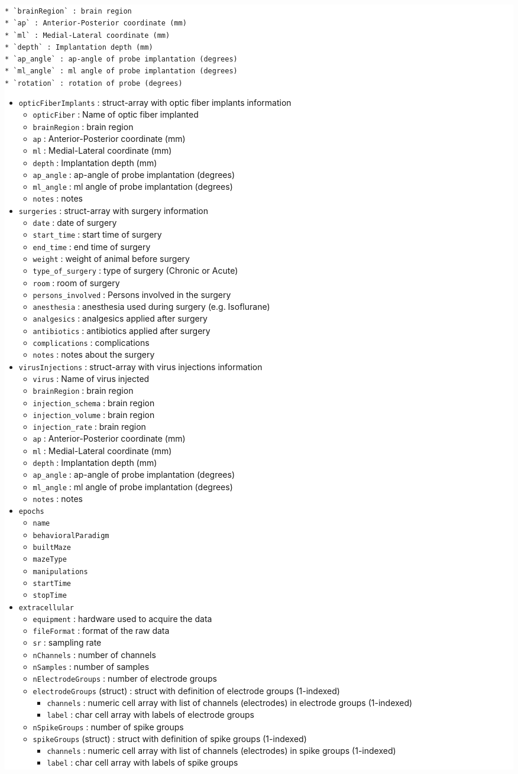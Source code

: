     * `brainRegion` : brain region
    * `ap` : Anterior-Posterior coordinate (mm)
    * `ml` : Medial-Lateral coordinate (mm)
    * `depth` : Implantation depth (mm)
    * `ap_angle` : ap-angle of probe implantation (degrees)
    * `ml_angle` : ml angle of probe implantation (degrees)
    * `rotation` : rotation of probe (degrees)
  * `opticFiberImplants` : struct-array with optic fiber implants information
    * `opticFiber` : Name of optic fiber implanted
    * `brainRegion` : brain region
    * `ap` : Anterior-Posterior coordinate (mm)
    * `ml` : Medial-Lateral coordinate (mm)
    * `depth` : Implantation depth (mm)
    * `ap_angle` : ap-angle of probe implantation (degrees)
    * `ml_angle` : ml angle of probe implantation (degrees)
    * `notes` : notes
  * `surgeries` : struct-array with surgery information
    * `date` : date of surgery
    * `start_time` : start time of surgery
    * `end_time` : end time of surgery
    * `weight` : weight of animal before surgery
    * `type_of_surgery` : type of surgery (Chronic or Acute)
    * `room` : room of surgery
    * `persons_involved` : Persons involved in the surgery
    * `anesthesia` : anesthesia used during surgery (e.g. Isoflurane)
    * `analgesics` : analgesics applied after surgery
    * `antibiotics` : antibiotics applied after surgery
    * `complications` : complications
    * `notes` : notes about the surgery
  * `virusInjections` : struct-array with virus injections information
    * `virus` : Name of virus injected
    * `brainRegion` : brain region
    * `injection_schema` : brain region
    * `injection_volume` : brain region
    * `injection_rate` : brain region
    * `ap` : Anterior-Posterior coordinate (mm)
    * `ml` : Medial-Lateral coordinate (mm)
    * `depth` : Implantation depth (mm)
    * `ap_angle` : ap-angle of probe implantation (degrees)
    * `ml_angle` : ml angle of probe implantation (degrees)
    * `notes` : notes
* `epochs`
  * `name`
  * `behavioralParadigm`
  * `builtMaze`
  * `mazeType`
  * `manipulations`
  * `startTime`
  * `stopTime`
* `extracellular`
  * `equipment` : hardware used to acquire the data
  * `fileFormat` : format of the raw data
  * `sr` : sampling rate
  * `nChannels` : number of channels
  * `nSamples` : number of samples
  * `nElectrodeGroups` : number of electrode groups
  * `electrodeGroups` (struct) : struct with definition of electrode groups (1-indexed)
    * `channels` : numeric cell array with list of channels (electrodes) in electrode groups (1-indexed)
    * `label` : char cell array with labels of electrode groups
  * `nSpikeGroups` : number of spike groups
  * `spikeGroups` (struct) : struct with definition of spike groups (1-indexed)
    * `channels` : numeric cell array with list of channels (electrodes) in spike groups (1-indexed)
    * `label` : char cell array with labels of spike groups